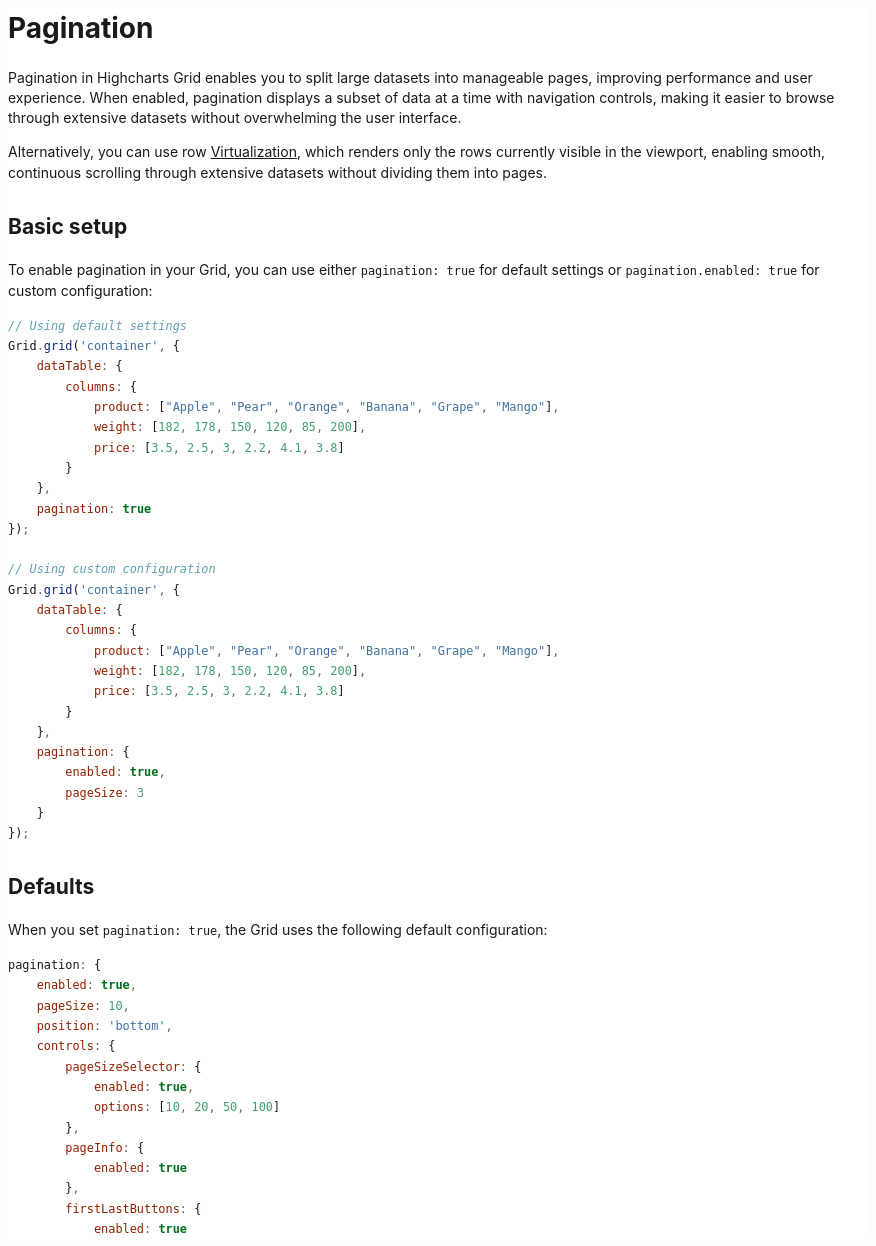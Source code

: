 # Pagination

Pagination in Highcharts Grid enables you to split large datasets into manageable pages, improving performance and user experience. When enabled, pagination displays a subset of data at a time with navigation controls, making it easier to browse through extensive datasets without overwhelming the user interface.

Alternatively, you can use row [Virtualization](https://www.highcharts.com/docs/grid/performance#performance-and-rendering), which renders only the rows currently visible in the viewport, enabling smooth, continuous scrolling through extensive datasets without dividing them into pages.

## Basic setup

To enable pagination in your Grid, you can use either `pagination: true` for default settings or `pagination.enabled: true` for custom configuration:

```js
// Using default settings
Grid.grid('container', {
    dataTable: {
        columns: {
            product: ["Apple", "Pear", "Orange", "Banana", "Grape", "Mango"],
            weight: [182, 178, 150, 120, 85, 200],
            price: [3.5, 2.5, 3, 2.2, 4.1, 3.8]
        }
    },
    pagination: true
});

// Using custom configuration
Grid.grid('container', {
    dataTable: {
        columns: {
            product: ["Apple", "Pear", "Orange", "Banana", "Grape", "Mango"],
            weight: [182, 178, 150, 120, 85, 200],
            price: [3.5, 2.5, 3, 2.2, 4.1, 3.8]
        }
    },
    pagination: {
        enabled: true,
        pageSize: 3
    }
});
```

## Defaults

When you set `pagination: true`, the Grid uses the following default configuration:

```js
pagination: {
    enabled: true,
    pageSize: 10,
    position: 'bottom',
    controls: {
        pageSizeSelector: {
            enabled: true,
            options: [10, 20, 50, 100]
        },
        pageInfo: {
            enabled: true
        },
        firstLastButtons: {
            enabled: true
```